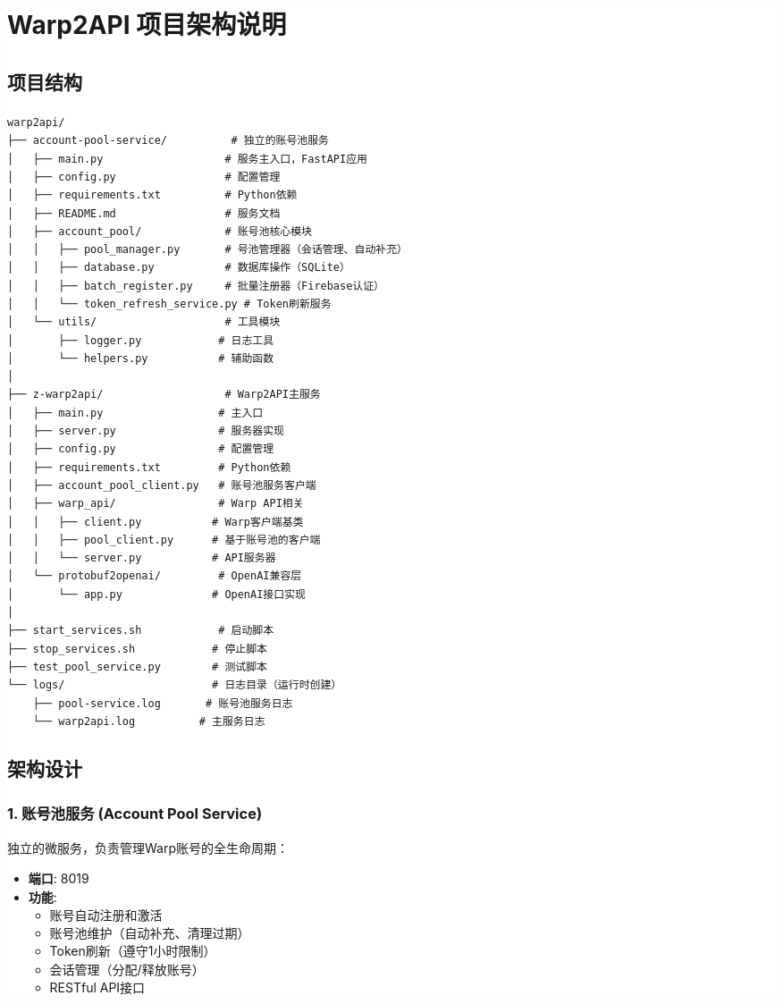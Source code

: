 # Warp2API 项目架构说明

## 项目结构

```
warp2api/
├── account-pool-service/          # 独立的账号池服务
│   ├── main.py                   # 服务主入口，FastAPI应用
│   ├── config.py                 # 配置管理
│   ├── requirements.txt          # Python依赖
│   ├── README.md                 # 服务文档
│   ├── account_pool/             # 账号池核心模块
│   │   ├── pool_manager.py       # 号池管理器（会话管理、自动补充）
│   │   ├── database.py           # 数据库操作（SQLite）
│   │   ├── batch_register.py     # 批量注册器（Firebase认证）
│   │   └── token_refresh_service.py # Token刷新服务
│   └── utils/                    # 工具模块
│       ├── logger.py            # 日志工具
│       └── helpers.py           # 辅助函数
│
├── z-warp2api/                   # Warp2API主服务
│   ├── main.py                  # 主入口
│   ├── server.py                # 服务器实现
│   ├── config.py                # 配置管理
│   ├── requirements.txt         # Python依赖
│   ├── account_pool_client.py   # 账号池服务客户端
│   ├── warp_api/                # Warp API相关
│   │   ├── client.py           # Warp客户端基类
│   │   ├── pool_client.py      # 基于账号池的客户端
│   │   └── server.py           # API服务器
│   └── protobuf2openai/         # OpenAI兼容层
│       └── app.py              # OpenAI接口实现
│
├── start_services.sh            # 启动脚本
├── stop_services.sh            # 停止脚本
├── test_pool_service.py        # 测试脚本
└── logs/                       # 日志目录（运行时创建）
    ├── pool-service.log       # 账号池服务日志
    └── warp2api.log          # 主服务日志
```

## 架构设计

### 1. 账号池服务 (Account Pool Service)
独立的微服务，负责管理Warp账号的全生命周期：

- **端口**: 8019
- **功能**:
  - 账号自动注册和激活
  - 账号池维护（自动补充、清理过期）
  - Token刷新（遵守1小时限制）
  - 会话管理（分配/释放账号）
  - RESTful API接口
